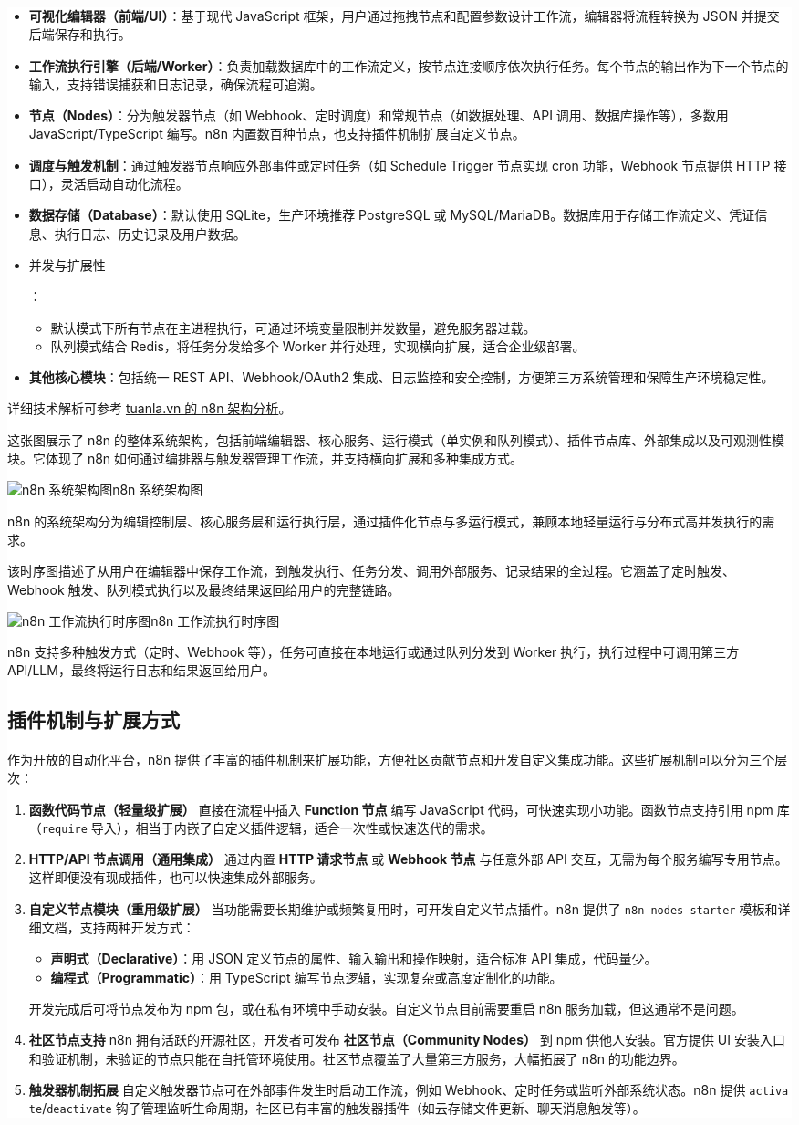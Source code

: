 - **可视化编辑器（前端/UI）**：基于现代 JavaScript 框架，用户通过拖拽节点和配置参数设计工作流，编辑器将流程转换为 JSON 并提交后端保存和执行。

- **工作流执行引擎（后端/Worker）**：负责加载数据库中的工作流定义，按节点连接顺序依次执行任务。每个节点的输出作为下一个节点的输入，支持错误捕获和日志记录，确保流程可追溯。

- **节点（Nodes）**：分为触发器节点（如 Webhook、定时调度）和常规节点（如数据处理、API 调用、数据库操作等），多数用 JavaScript/TypeScript 编写。n8n 内置数百种节点，也支持插件机制扩展自定义节点。

- **调度与触发机制**：通过触发器节点响应外部事件或定时任务（如 Schedule Trigger 节点实现 cron 功能，Webhook 节点提供 HTTP 接口），灵活启动自动化流程。

- **数据存储（Database）**：默认使用 SQLite，生产环境推荐 PostgreSQL 或 MySQL/MariaDB。数据库用于存储工作流定义、凭证信息、执行日志、历史记录及用户数据。

- 并发与扩展性

  ：

  - 默认模式下所有节点在主进程执行，可通过环境变量限制并发数量，避免服务器过载。
  - 队列模式结合 Redis，将任务分发给多个 Worker 并行处理，实现横向扩展，适合企业级部署。

- **其他核心模块**：包括统一 REST API、Webhook/OAuth2 集成、日志监控和安全控制，方便第三方系统管理和保障生产环境稳定性。

详细技术解析可参考 [tuanla.vn 的 n8n 架构分析](https://tuanla.vn/post/n8n/)。

这张图展示了 n8n 的整体系统架构，包括前端编辑器、核心服务、运行模式（单实例和队列模式）、插件节点库、外部集成以及可观测性模块。它体现了 n8n 如何通过编排器与触发器管理工作流，并支持横向扩展和多种集成方式。

![n8n 系统架构图](https://jimmysong.io/blog/n8n-deep-dive/020495af46ee112b71e6d0dc29d6e967.svg)n8n 系统架构图

n8n 的系统架构分为编辑控制层、核心服务层和运行执行层，通过插件化节点与多运行模式，兼顾本地轻量运行与分布式高并发执行的需求。

该时序图描述了从用户在编辑器中保存工作流，到触发执行、任务分发、调用外部服务、记录结果的全过程。它涵盖了定时触发、Webhook 触发、队列模式执行以及最终结果返回给用户的完整链路。

![n8n 工作流执行时序图](https://jimmysong.io/blog/n8n-deep-dive/8d6ea89061fde09590450fc708ff6952.svg)n8n 工作流执行时序图

n8n 支持多种触发方式（定时、Webhook 等），任务可直接在本地运行或通过队列分发到 Worker 执行，执行过程中可调用第三方 API/LLM，最终将运行日志和结果返回给用户。

## 插件机制与扩展方式

作为开放的自动化平台，n8n 提供了丰富的插件机制来扩展功能，方便社区贡献节点和开发自定义集成功能。这些扩展机制可以分为三个层次：

1. **函数代码节点（轻量级扩展）**
   直接在流程中插入 **Function 节点** 编写 JavaScript 代码，可快速实现小功能。函数节点支持引用 npm 库（`require` 导入），相当于内嵌了自定义插件逻辑，适合一次性或快速迭代的需求。

2. **HTTP/API 节点调用（通用集成）**
   通过内置 **HTTP 请求节点** 或 **Webhook 节点** 与任意外部 API 交互，无需为每个服务编写专用节点。这样即便没有现成插件，也可以快速集成外部服务。

3. **自定义节点模块（重用级扩展）**
   当功能需要长期维护或频繁复用时，可开发自定义节点插件。n8n 提供了 `n8n-nodes-starter` 模板和详细文档，支持两种开发方式：

   - **声明式（Declarative）**：用 JSON 定义节点的属性、输入输出和操作映射，适合标准 API 集成，代码量少。
   - **编程式（Programmatic）**：用 TypeScript 编写节点逻辑，实现复杂或高度定制化的功能。

   开发完成后可将节点发布为 npm 包，或在私有环境中手动安装。自定义节点目前需要重启 n8n 服务加载，但这通常不是问题。

4. **社区节点支持**
   n8n 拥有活跃的开源社区，开发者可发布 **社区节点（Community Nodes）** 到 npm 供他人安装。官方提供 UI 安装入口和验证机制，未验证的节点只能在自托管环境使用。社区节点覆盖了大量第三方服务，大幅拓展了 n8n 的功能边界。

5. **触发器机制拓展**
   自定义触发器节点可在外部事件发生时启动工作流，例如 Webhook、定时任务或监听外部系统状态。n8n 提供 `activate`/`deactivate` 钩子管理监听生命周期，社区已有丰富的触发器插件（如云存储文件更新、聊天消息触发等）。
